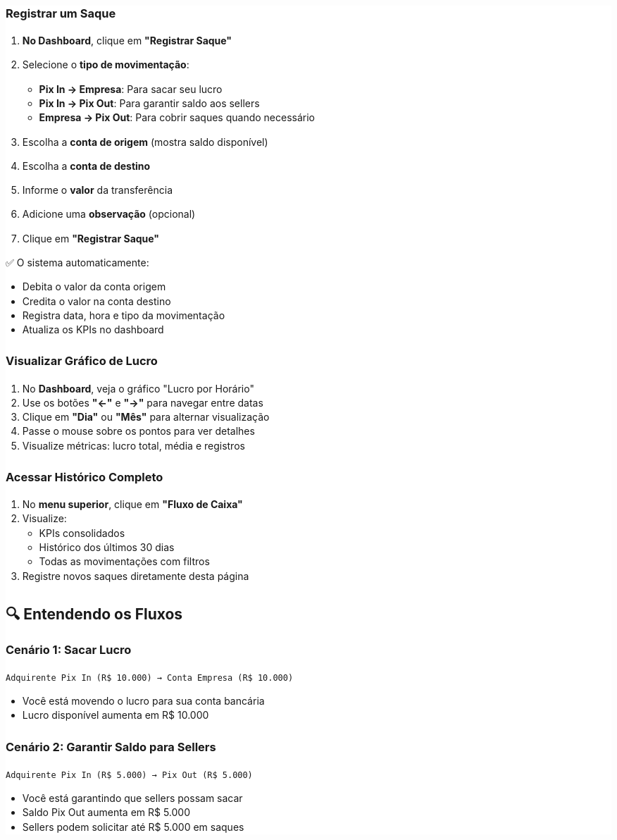 ### Registrar um Saque

1. **No Dashboard**, clique em **"Registrar Saque"**
2. Selecione o **tipo de movimentação**:
   - **Pix In → Empresa**: Para sacar seu lucro
   - **Pix In → Pix Out**: Para garantir saldo aos sellers
   - **Empresa → Pix Out**: Para cobrir saques quando necessário

3. Escolha a **conta de origem** (mostra saldo disponível)
4. Escolha a **conta de destino**
5. Informe o **valor** da transferência
6. Adicione uma **observação** (opcional)
7. Clique em **"Registrar Saque"**

✅ O sistema automaticamente:
- Debita o valor da conta origem
- Credita o valor na conta destino
- Registra data, hora e tipo da movimentação
- Atualiza os KPIs no dashboard

### Visualizar Gráfico de Lucro

1. No **Dashboard**, veja o gráfico "Lucro por Horário"
2. Use os botões **"←"** e **"→"** para navegar entre datas
3. Clique em **"Dia"** ou **"Mês"** para alternar visualização
4. Passe o mouse sobre os pontos para ver detalhes
5. Visualize métricas: lucro total, média e registros

### Acessar Histórico Completo

1. No **menu superior**, clique em **"Fluxo de Caixa"**
2. Visualize:
   - KPIs consolidados
   - Histórico dos últimos 30 dias
   - Todas as movimentações com filtros
3. Registre novos saques diretamente desta página

## 🔍 Entendendo os Fluxos

### Cenário 1: Sacar Lucro
```
Adquirente Pix In (R$ 10.000) → Conta Empresa (R$ 10.000)
```
- Você está movendo o lucro para sua conta bancária
- Lucro disponível aumenta em R$ 10.000

### Cenário 2: Garantir Saldo para Sellers
```
Adquirente Pix In (R$ 5.000) → Pix Out (R$ 5.000)
```
- Você está garantindo que sellers possam sacar
- Saldo Pix Out aumenta em R$ 5.000
- Sellers podem solicitar até R$ 5.000 em saques
